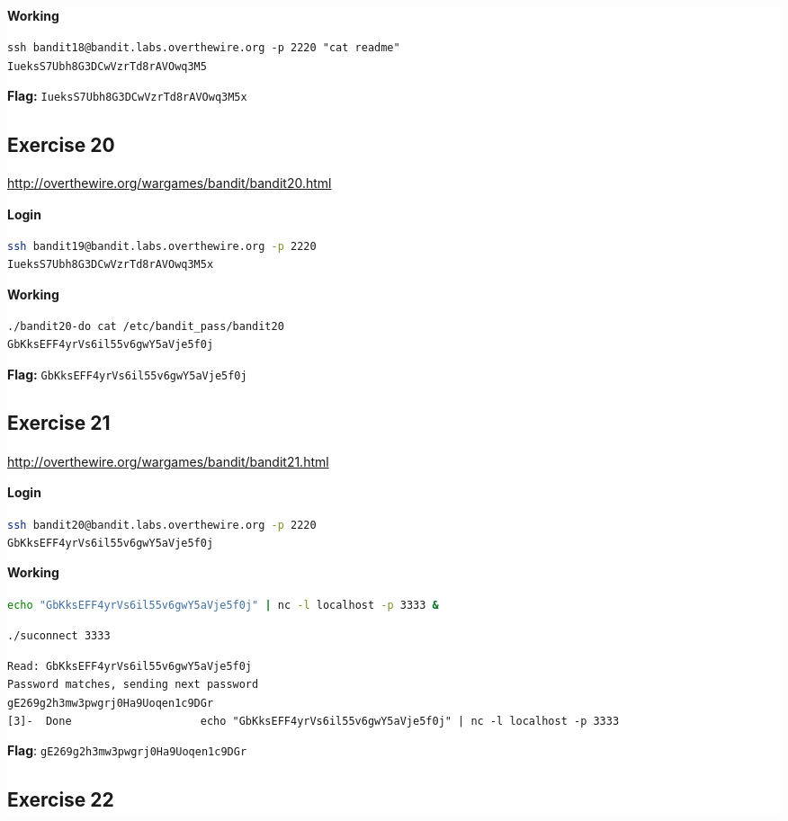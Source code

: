 **Working**
```
ssh bandit18@bandit.labs.overthewire.org -p 2220 "cat readme"
IueksS7Ubh8G3DCwVzrTd8rAVOwq3M5
```

**Flag:** `IueksS7Ubh8G3DCwVzrTd8rAVOwq3M5x`

## Exercise 20

http://overthewire.org/wargames/bandit/bandit20.html

**Login**

```bash
ssh bandit19@bandit.labs.overthewire.org -p 2220
IueksS7Ubh8G3DCwVzrTd8rAVOwq3M5x
```

**Working**

```bash
./bandit20-do cat /etc/bandit_pass/bandit20
GbKksEFF4yrVs6il55v6gwY5aVje5f0j
```

**Flag:** `GbKksEFF4yrVs6il55v6gwY5aVje5f0j`

## Exercise 21

http://overthewire.org/wargames/bandit/bandit21.html

**Login**

```bash
ssh bandit20@bandit.labs.overthewire.org -p 2220
GbKksEFF4yrVs6il55v6gwY5aVje5f0j
```

**Working**

```bash
echo "GbKksEFF4yrVs6il55v6gwY5aVje5f0j" | nc -l localhost -p 3333 &
```

```bash
./suconnect 3333
```

```
Read: GbKksEFF4yrVs6il55v6gwY5aVje5f0j
Password matches, sending next password
gE269g2h3mw3pwgrj0Ha9Uoqen1c9DGr
[3]-  Done                    echo "GbKksEFF4yrVs6il55v6gwY5aVje5f0j" | nc -l localhost -p 3333
```

**Flag**: `gE269g2h3mw3pwgrj0Ha9Uoqen1c9DGr`

## Exercise 22
